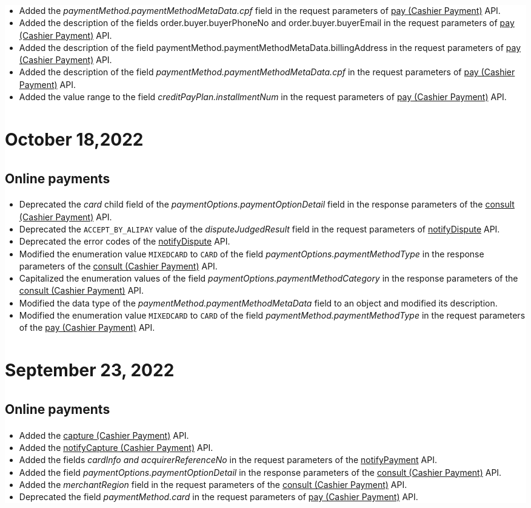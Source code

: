 *   Added the _paymentMethod.paymentMethodMetaData.cpf_ field in the request parameters of [pay (Cashier Payment)](https://global.alipay.com/docs/ac/ams/payment_cashier) API.
*   Added the description of the fields order.buyer.buyerPhoneNo and order.buyer.buyerEmail in the request parameters of [pay (Cashier Payment)](https://global.alipay.com/docs/ac/ams/payment_cashier) API.
*   Added the description of the field paymentMethod.paymentMethodMetaData.billingAddress in the request parameters of [pay (Cashier Payment)](https://global.alipay.com/docs/ac/ams/payment_cashier) API.
*   Added the description of the field _paymentMethod.paymentMethodMetaData.cpf_ in the request parameters of [pay (Cashier Payment)](https://global.alipay.com/docs/ac/ams/payment_cashier) API.
*   Added the value range to the field _creditPayPlan.installmentNum_ in the request parameters of [pay (Cashier Payment)](https://global.alipay.com/docs/ac/ams/payment_cashier) API.

October 18,2022
===============

Online payments
---------------

*   Deprecated the _card_ child field of the _paymentOptions.paymentOptionDetail_ field in the response parameters of the [consult (Cashier Payment)](https://global.alipay.com/docs/ac/ams/consult_cashier) API.
*   Deprecated the `ACCEPT_BY_ALIPAY` value of the _disputeJudgedResult_ field in the request parameters of [notifyDispute](https://global.alipay.com/docs/ac/ams/notify_dispute) API.
*   Deprecated the error codes of the [notifyDispute](https://global.alipay.com/docs/ac/ams/notify_dispute) API.
*   Modified the enumeration value `MIXEDCARD` to `CARD` of the field _paymentOptions.paymentMethodType_ in the response parameters of the [consult (Cashier Payment)](https://global.alipay.com/docs/ac/ams/consult_cashier) API.
*   Capitalized the enumeration values of the field _paymentOptions.paymentMethodCategory_ in the response parameters of the [consult (Cashier Payment)](https://global.alipay.com/docs/ac/ams/consult_cashier) API.
*   Modified the data type of the _paymentMethod.paymentMethodMetaData_ field to an object and modified its description.
*   Modified the enumeration value `MIXEDCARD` to `CARD` of the field _paymentMethod.paymentMethodType_ in the request parameters of the [pay (Cashier Payment)](https://global.alipay.com/docs/ac/ams/payment_cashier) API.

September 23, 2022
==================

Online payments
---------------

*   Added the [capture (Cashier Payment)](https://global.alipay.com/docs/ac/ams/capture) API.
*   Added the [notifyCapture (Cashier Payment)](https://global.alipay.com/docs/ac/ams/notify_capture) API.
*   Added the fields _cardInfo and acquirerReferenceNo_ in the request parameters of the [notifyPayment](https://global.alipay.com/docs/ac/ams/paymentrn_online) API.
*   Added the field _paymentOptions.paymentOptionDetail_ in the response parameters of the [consult (Cashier Payment)](https://global.alipay.com/docs/ac/ams/consult_cashier) API.
*   Added the _merchantRegion_ field in the request parameters of the [consult (Cashier Payment)](https://global.alipay.com/docs/ac/ams/consult_cashier) API.
*   Deprecated the field _paymentMethod.card_ in the request parameters of [pay (Cashier Payment)](https://global.alipay.com/docs/ac/ams/payment_cashier) API.
